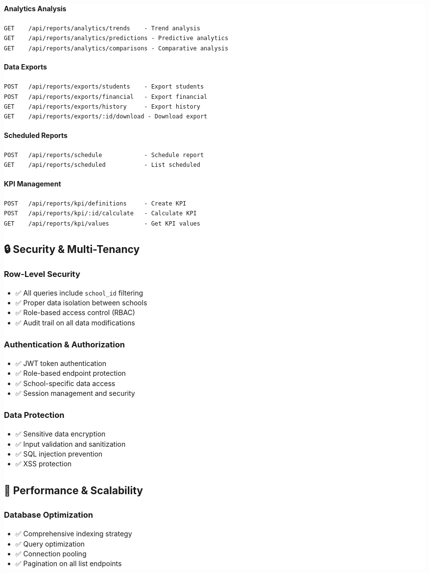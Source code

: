 #### Analytics Analysis
```
GET    /api/reports/analytics/trends    - Trend analysis
GET    /api/reports/analytics/predictions - Predictive analytics
GET    /api/reports/analytics/comparisons - Comparative analysis
```

#### Data Exports
```
POST   /api/reports/exports/students    - Export students
POST   /api/reports/exports/financial   - Export financial
GET    /api/reports/exports/history     - Export history
GET    /api/reports/exports/:id/download - Download export
```

#### Scheduled Reports
```
POST   /api/reports/schedule            - Schedule report
GET    /api/reports/scheduled           - List scheduled
```

#### KPI Management
```
POST   /api/reports/kpi/definitions     - Create KPI
POST   /api/reports/kpi/:id/calculate   - Calculate KPI
GET    /api/reports/kpi/values          - Get KPI values
```

## 🔒 Security & Multi-Tenancy

### Row-Level Security
- ✅ All queries include `school_id` filtering
- ✅ Proper data isolation between schools
- ✅ Role-based access control (RBAC)
- ✅ Audit trail on all data modifications

### Authentication & Authorization
- ✅ JWT token authentication
- ✅ Role-based endpoint protection
- ✅ School-specific data access
- ✅ Session management and security

### Data Protection
- ✅ Sensitive data encryption
- ✅ Input validation and sanitization
- ✅ SQL injection prevention
- ✅ XSS protection

## 🚀 Performance & Scalability

### Database Optimization
- ✅ Comprehensive indexing strategy
- ✅ Query optimization
- ✅ Connection pooling
- ✅ Pagination on all list endpoints
